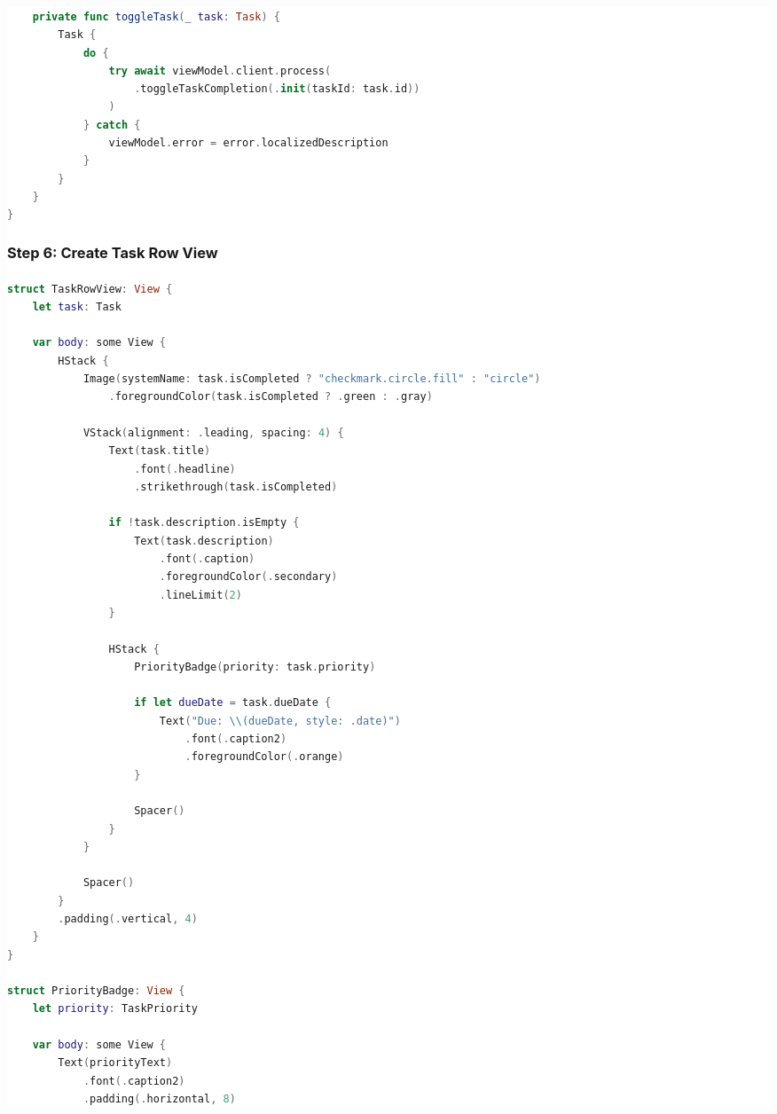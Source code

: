 ```swift
    private func toggleTask(_ task: Task) {
        Task {
            do {
                try await viewModel.client.process(
                    .toggleTaskCompletion(.init(taskId: task.id))
                )
            } catch {
                viewModel.error = error.localizedDescription
            }
        }
    }
}
```

### Step 6: Create Task Row View

```swift
struct TaskRowView: View {
    let task: Task
    
    var body: some View {
        HStack {
            Image(systemName: task.isCompleted ? "checkmark.circle.fill" : "circle")
                .foregroundColor(task.isCompleted ? .green : .gray)
            
            VStack(alignment: .leading, spacing: 4) {
                Text(task.title)
                    .font(.headline)
                    .strikethrough(task.isCompleted)
                
                if !task.description.isEmpty {
                    Text(task.description)
                        .font(.caption)
                        .foregroundColor(.secondary)
                        .lineLimit(2)
                }
                
                HStack {
                    PriorityBadge(priority: task.priority)
                    
                    if let dueDate = task.dueDate {
                        Text("Due: \\(dueDate, style: .date)")
                            .font(.caption2)
                            .foregroundColor(.orange)
                    }
                    
                    Spacer()
                }
            }
            
            Spacer()
        }
        .padding(.vertical, 4)
    }
}

struct PriorityBadge: View {
    let priority: TaskPriority
    
    var body: some View {
        Text(priorityText)
            .font(.caption2)
            .padding(.horizontal, 8)
```